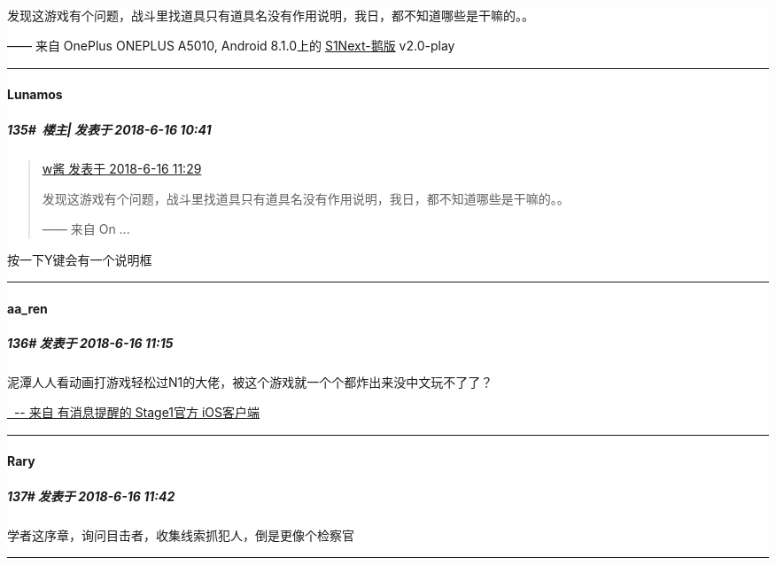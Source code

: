 

发现这游戏有个问题，战斗里找道具只有道具名没有作用说明，我日，都不知道哪些是干嘛的。。

—— 来自 OnePlus ONEPLUS A5010, Android 8.1.0上的 [S1Next-鹅版](https://github.com/ykrank/S1-Next/releases) v2.0-play







-----

####  Lunamos  
##### 135#         楼主| 发表于 2018-6-16 10:41



<blockquote><a href="httphttps://bbs.saraba1st.com/2b/forum.php?mod=redirect&amp;goto=findpost&amp;pid=40007550&amp;ptid=1711545" target="_blank">w酱 发表于 2018-6-16 11:29</a>

发现这游戏有个问题，战斗里找道具只有道具名没有作用说明，我日，都不知道哪些是干嘛的。。


—— 来自 On ...</blockquote>
按一下Y键会有一个说明框







-----

####  aa_ren  
##### 136#       发表于 2018-6-16 11:15




泥潭人人看动画打游戏轻松过N1的大佬，被这个游戏就一个个都炸出来没中文玩不了了？

[  -- 来自 有消息提醒的 Stage1官方 iOS客户端](https://itunes.apple.com/fi/app/saraba1st/id1221237470?mt=8)







-----

####  Rary  
##### 137#       发表于 2018-6-16 11:42




学者这序章，询问目击者，收集线索抓犯人，倒是更像个检察官







-----
